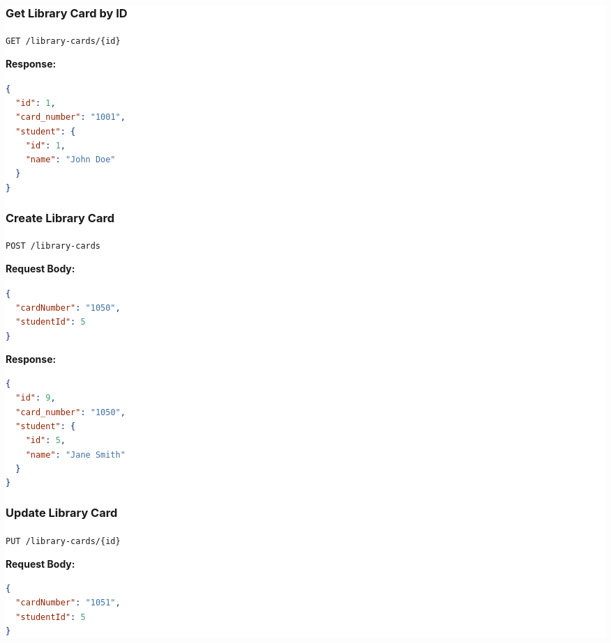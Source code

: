 ### Get Library Card by ID

```
GET /library-cards/{id}
```

**Response:**
```json
{
  "id": 1,
  "card_number": "1001",
  "student": {
    "id": 1,
    "name": "John Doe"
  }
}
```

### Create Library Card

```
POST /library-cards
```

**Request Body:**
```json
{
  "cardNumber": "1050",
  "studentId": 5
}
```

**Response:**
```json
{
  "id": 9,
  "card_number": "1050",
  "student": {
    "id": 5,
    "name": "Jane Smith"
  }
}
```

### Update Library Card

```
PUT /library-cards/{id}
```

**Request Body:**
```json
{
  "cardNumber": "1051",
  "studentId": 5
}
```
